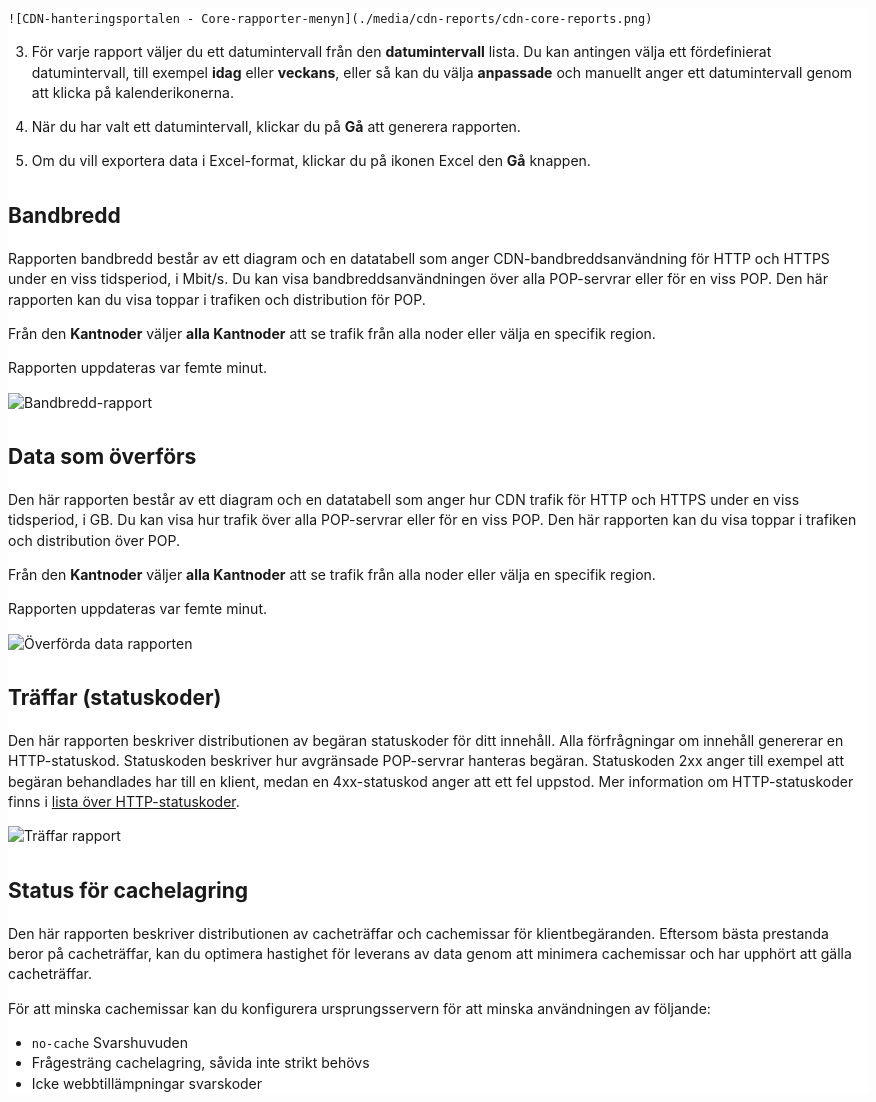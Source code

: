     ![CDN-hanteringsportalen - Core-rapporter-menyn](./media/cdn-reports/cdn-core-reports.png)

3. För varje rapport väljer du ett datumintervall från den **datumintervall** lista. Du kan antingen välja ett fördefinierat datumintervall, till exempel **idag** eller **veckans**, eller så kan du välja **anpassade** och manuellt anger ett datumintervall genom att klicka på kalenderikonerna. 

4. När du har valt ett datumintervall, klickar du på **Gå** att generera rapporten. 

4. Om du vill exportera data i Excel-format, klickar du på ikonen Excel den **Gå** knappen.

## <a name="bandwidth"></a>Bandbredd
Rapporten bandbredd består av ett diagram och en datatabell som anger CDN-bandbreddsanvändning för HTTP och HTTPS under en viss tidsperiod, i Mbit/s. Du kan visa bandbreddsanvändningen över alla POP-servrar eller för en viss POP. Den här rapporten kan du visa toppar i trafiken och distribution för POP.

Från den **Kantnoder** väljer **alla Kantnoder** att se trafik från alla noder eller välja en specifik region.

Rapporten uppdateras var femte minut.

![Bandbredd-rapport](./media/cdn-reports/cdn-bandwidth.png)

## <a name="data-transferred"></a>Data som överförs
Den här rapporten består av ett diagram och en datatabell som anger hur CDN trafik för HTTP och HTTPS under en viss tidsperiod, i GB. Du kan visa hur trafik över alla POP-servrar eller för en viss POP. Den här rapporten kan du visa toppar i trafiken och distribution över POP.

Från den **Kantnoder** väljer **alla Kantnoder** att se trafik från alla noder eller välja en specifik region.

Rapporten uppdateras var femte minut.

![Överförda data rapporten](./media/cdn-reports/cdn-data-transferred.png)

## <a name="hits-status-codes"></a>Träffar (statuskoder)
Den här rapporten beskriver distributionen av begäran statuskoder för ditt innehåll. Alla förfrågningar om innehåll genererar en HTTP-statuskod. Statuskoden beskriver hur avgränsade POP-servrar hanteras begäran. Statuskoden 2xx anger till exempel att begäran behandlades har till en klient, medan en 4xx-statuskod anger att ett fel uppstod. Mer information om HTTP-statuskoder finns i [lista över HTTP-statuskoder](https://en.wikipedia.org/wiki/List_of_HTTP_status_codes).

![Träffar rapport](./media/cdn-reports/cdn-hits.png)

## <a name="cache-statuses"></a>Status för cachelagring
Den här rapporten beskriver distributionen av cacheträffar och cachemissar för klientbegäranden. Eftersom bästa prestanda beror på cacheträffar, kan du optimera hastighet för leverans av data genom att minimera cachemissar och har upphört att gälla cacheträffar. 

För att minska cachemissar kan du konfigurera ursprungsservern för att minska användningen av följande: 
 * `no-cache` Svarshuvuden
 * Frågesträng cachelagring, såvida inte strikt behövs  
 * Icke webbtillämpningar svarskoder
